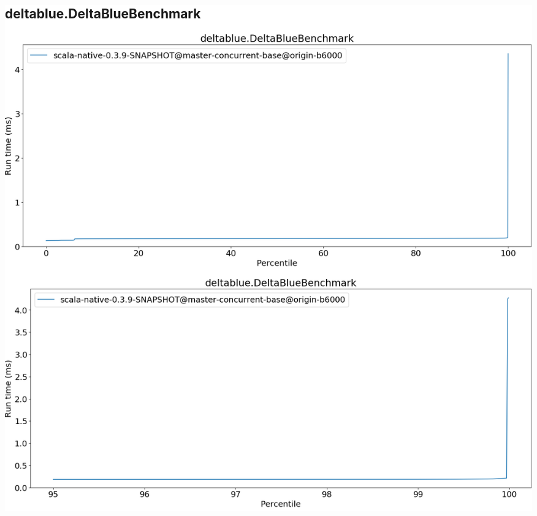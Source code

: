 ## deltablue.DeltaBlueBenchmark
![deltablue.DeltaBlueBenchmark](percentile_deltablue.DeltaBlueBenchmark.png)

![deltablue.DeltaBlueBenchmark](percentile_95plus_deltablue.DeltaBlueBenchmark.png)
